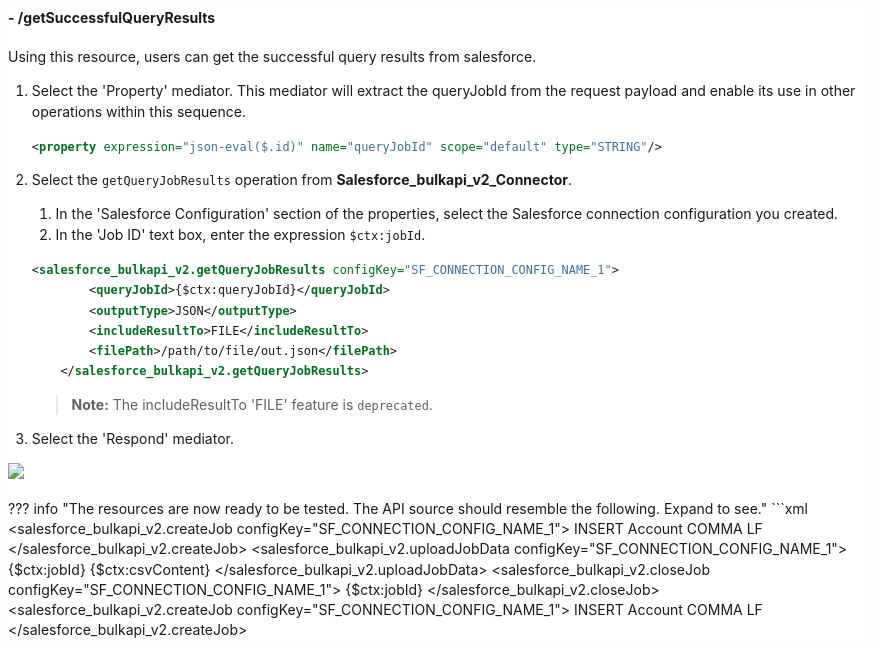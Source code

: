 #### - /getSuccessfulQueryResults

  Using this resource, users can get the successful query results from salesforce.

  1. Select the 'Property' mediator. This mediator will extract the queryJobId from the request payload and enable its use in other operations within this sequence.
        ```xml
        <property expression="json-eval($.id)" name="queryJobId" scope="default" type="STRING"/>
        ```
  2. Select the `getQueryJobResults` operation from **Salesforce_bulkapi_v2_Connector**.
      1. In the 'Salesforce Configuration' section of the properties, select the Salesforce connection configuration you created.
      2. In the 'Job ID' text box, enter the expression `$ctx:jobId`.
        ```xml
        <salesforce_bulkapi_v2.getQueryJobResults configKey="SF_CONNECTION_CONFIG_NAME_1">
                <queryJobId>{$ctx:queryJobId}</queryJobId>
                <outputType>JSON</outputType>
                <includeResultTo>FILE</includeResultTo>
                <filePath>/path/to/file/out.json</filePath>
            </salesforce_bulkapi_v2.getQueryJobResults>
        ``` 

        > **Note:** The includeResultTo 'FILE' feature is `deprecated`. 

  3. Select the 'Respond' mediator.

  <a href="{{base_path}}/assets/img/integrate/connectors/salesforcebulk-v2/get-query-job-results.png"><img src="{{base_path}}/assets/img/integrate/connectors/salesforcebulk-v2/get-query-job-results.png" width="600" /></a>


??? info "The resources are now ready to be tested. The API source should resemble the following. Expand to see."
    ```xml
    <?xml version="1.0" encoding="UTF-8"?>
    <api context="/salesforce" name="createjob" xmlns="http://ws.apache.org/ns/synapse">
        <resource methods="POST" uri-template="/createJobAndUploadData">
            <inSequence>
                <enrich>
                    <source clone="true" type="body"/>
                    <target property="csvContent" type="property"/>
                </enrich>
                <salesforce_bulkapi_v2.createJob configKey="SF_CONNECTION_CONFIG_NAME_1">
                    <operation>INSERT</operation>
                    <object>Account</object>
                    <columnDelimiter>COMMA</columnDelimiter>
                    <lineEnding>LF</lineEnding>
                </salesforce_bulkapi_v2.createJob>
                <property expression="json-eval($.id)" name="jobId" scope="default" type="STRING"/>
                <salesforce_bulkapi_v2.uploadJobData configKey="SF_CONNECTION_CONFIG_NAME_1">
                    <jobId>{$ctx:jobId}</jobId>
                    <inputData>{$ctx:csvContent}</inputData>
                </salesforce_bulkapi_v2.uploadJobData>
                <salesforce_bulkapi_v2.closeJob configKey="SF_CONNECTION_CONFIG_NAME_1">
                    <jobId>{$ctx:jobId}</jobId>
                </salesforce_bulkapi_v2.closeJob>
                <respond/>
            </inSequence>
            <faultSequence/>
        </resource>
        <resource methods="POST GET" uri-template="/createJobAndUploadFile">
            <inSequence>
                <salesforce_bulkapi_v2.createJob configKey="SF_CONNECTION_CONFIG_NAME_1">
                    <operation>INSERT</operation>
                    <object>Account</object>
                    <columnDelimiter>COMMA</columnDelimiter>
                    <lineEnding>LF</lineEnding>
                </salesforce_bulkapi_v2.createJob>